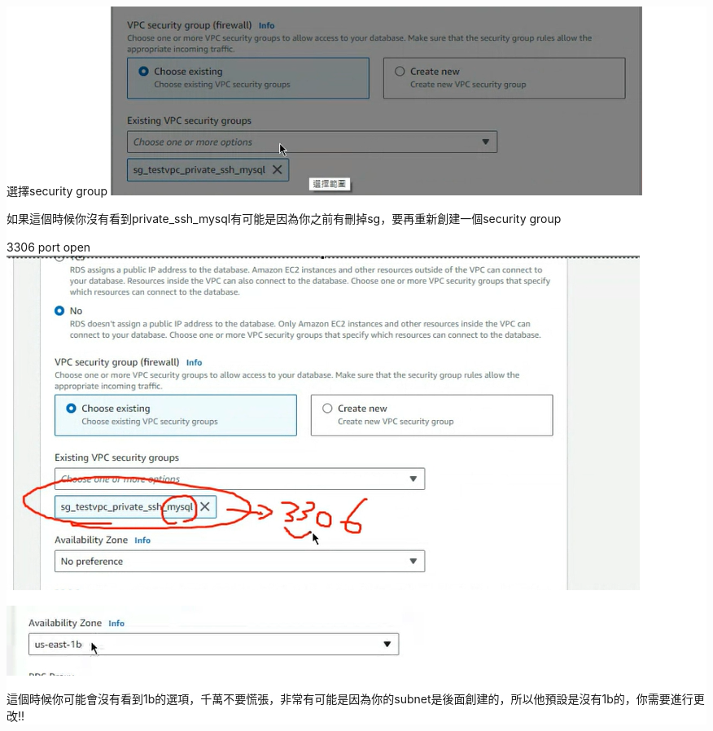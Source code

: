 選擇security group
![picture 21](../images/f98845aa35e44f4fa0caa4614d7f1e1e2fabcf80a8d18a0ec36e1073d0509995.png)  

如果這個時候你沒有看到private_ssh_mysql有可能是因為你之前有刪掉sg，要再重新創建一個security group

3306 port open
![picture 22](../images/dd2ad33f5dfcb257f80c117d5a6ddf30f528a80c9d7290a8036fc0eef2db1b73.png)  

![picture 23](../images/3c6303747694c8dbc94aba0fdc2e42cfdf0a87820d752250ef8663a3087e5d07.png)  

這個時候你可能會沒有看到1b的選項，千萬不要慌張，非常有可能是因為你的subnet是後面創建的，所以他預設是沒有1b的，你需要進行更改!!
